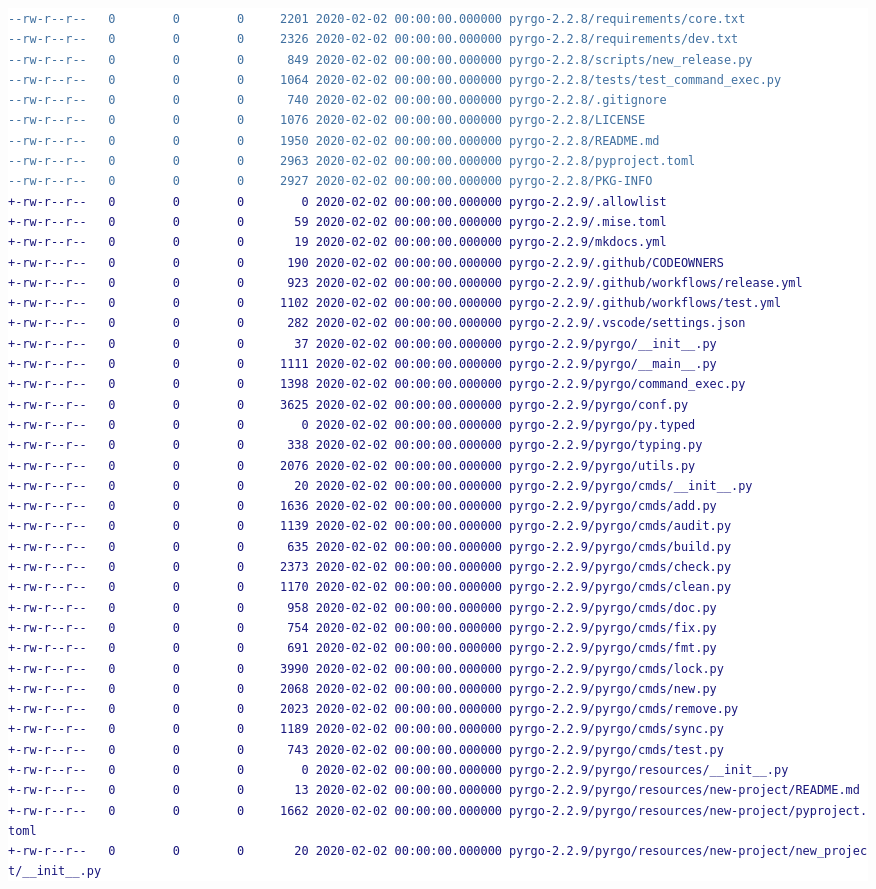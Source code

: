 ```diff
--rw-r--r--   0        0        0     2201 2020-02-02 00:00:00.000000 pyrgo-2.2.8/requirements/core.txt
--rw-r--r--   0        0        0     2326 2020-02-02 00:00:00.000000 pyrgo-2.2.8/requirements/dev.txt
--rw-r--r--   0        0        0      849 2020-02-02 00:00:00.000000 pyrgo-2.2.8/scripts/new_release.py
--rw-r--r--   0        0        0     1064 2020-02-02 00:00:00.000000 pyrgo-2.2.8/tests/test_command_exec.py
--rw-r--r--   0        0        0      740 2020-02-02 00:00:00.000000 pyrgo-2.2.8/.gitignore
--rw-r--r--   0        0        0     1076 2020-02-02 00:00:00.000000 pyrgo-2.2.8/LICENSE
--rw-r--r--   0        0        0     1950 2020-02-02 00:00:00.000000 pyrgo-2.2.8/README.md
--rw-r--r--   0        0        0     2963 2020-02-02 00:00:00.000000 pyrgo-2.2.8/pyproject.toml
--rw-r--r--   0        0        0     2927 2020-02-02 00:00:00.000000 pyrgo-2.2.8/PKG-INFO
+-rw-r--r--   0        0        0        0 2020-02-02 00:00:00.000000 pyrgo-2.2.9/.allowlist
+-rw-r--r--   0        0        0       59 2020-02-02 00:00:00.000000 pyrgo-2.2.9/.mise.toml
+-rw-r--r--   0        0        0       19 2020-02-02 00:00:00.000000 pyrgo-2.2.9/mkdocs.yml
+-rw-r--r--   0        0        0      190 2020-02-02 00:00:00.000000 pyrgo-2.2.9/.github/CODEOWNERS
+-rw-r--r--   0        0        0      923 2020-02-02 00:00:00.000000 pyrgo-2.2.9/.github/workflows/release.yml
+-rw-r--r--   0        0        0     1102 2020-02-02 00:00:00.000000 pyrgo-2.2.9/.github/workflows/test.yml
+-rw-r--r--   0        0        0      282 2020-02-02 00:00:00.000000 pyrgo-2.2.9/.vscode/settings.json
+-rw-r--r--   0        0        0       37 2020-02-02 00:00:00.000000 pyrgo-2.2.9/pyrgo/__init__.py
+-rw-r--r--   0        0        0     1111 2020-02-02 00:00:00.000000 pyrgo-2.2.9/pyrgo/__main__.py
+-rw-r--r--   0        0        0     1398 2020-02-02 00:00:00.000000 pyrgo-2.2.9/pyrgo/command_exec.py
+-rw-r--r--   0        0        0     3625 2020-02-02 00:00:00.000000 pyrgo-2.2.9/pyrgo/conf.py
+-rw-r--r--   0        0        0        0 2020-02-02 00:00:00.000000 pyrgo-2.2.9/pyrgo/py.typed
+-rw-r--r--   0        0        0      338 2020-02-02 00:00:00.000000 pyrgo-2.2.9/pyrgo/typing.py
+-rw-r--r--   0        0        0     2076 2020-02-02 00:00:00.000000 pyrgo-2.2.9/pyrgo/utils.py
+-rw-r--r--   0        0        0       20 2020-02-02 00:00:00.000000 pyrgo-2.2.9/pyrgo/cmds/__init__.py
+-rw-r--r--   0        0        0     1636 2020-02-02 00:00:00.000000 pyrgo-2.2.9/pyrgo/cmds/add.py
+-rw-r--r--   0        0        0     1139 2020-02-02 00:00:00.000000 pyrgo-2.2.9/pyrgo/cmds/audit.py
+-rw-r--r--   0        0        0      635 2020-02-02 00:00:00.000000 pyrgo-2.2.9/pyrgo/cmds/build.py
+-rw-r--r--   0        0        0     2373 2020-02-02 00:00:00.000000 pyrgo-2.2.9/pyrgo/cmds/check.py
+-rw-r--r--   0        0        0     1170 2020-02-02 00:00:00.000000 pyrgo-2.2.9/pyrgo/cmds/clean.py
+-rw-r--r--   0        0        0      958 2020-02-02 00:00:00.000000 pyrgo-2.2.9/pyrgo/cmds/doc.py
+-rw-r--r--   0        0        0      754 2020-02-02 00:00:00.000000 pyrgo-2.2.9/pyrgo/cmds/fix.py
+-rw-r--r--   0        0        0      691 2020-02-02 00:00:00.000000 pyrgo-2.2.9/pyrgo/cmds/fmt.py
+-rw-r--r--   0        0        0     3990 2020-02-02 00:00:00.000000 pyrgo-2.2.9/pyrgo/cmds/lock.py
+-rw-r--r--   0        0        0     2068 2020-02-02 00:00:00.000000 pyrgo-2.2.9/pyrgo/cmds/new.py
+-rw-r--r--   0        0        0     2023 2020-02-02 00:00:00.000000 pyrgo-2.2.9/pyrgo/cmds/remove.py
+-rw-r--r--   0        0        0     1189 2020-02-02 00:00:00.000000 pyrgo-2.2.9/pyrgo/cmds/sync.py
+-rw-r--r--   0        0        0      743 2020-02-02 00:00:00.000000 pyrgo-2.2.9/pyrgo/cmds/test.py
+-rw-r--r--   0        0        0        0 2020-02-02 00:00:00.000000 pyrgo-2.2.9/pyrgo/resources/__init__.py
+-rw-r--r--   0        0        0       13 2020-02-02 00:00:00.000000 pyrgo-2.2.9/pyrgo/resources/new-project/README.md
+-rw-r--r--   0        0        0     1662 2020-02-02 00:00:00.000000 pyrgo-2.2.9/pyrgo/resources/new-project/pyproject.toml
+-rw-r--r--   0        0        0       20 2020-02-02 00:00:00.000000 pyrgo-2.2.9/pyrgo/resources/new-project/new_project/__init__.py
```